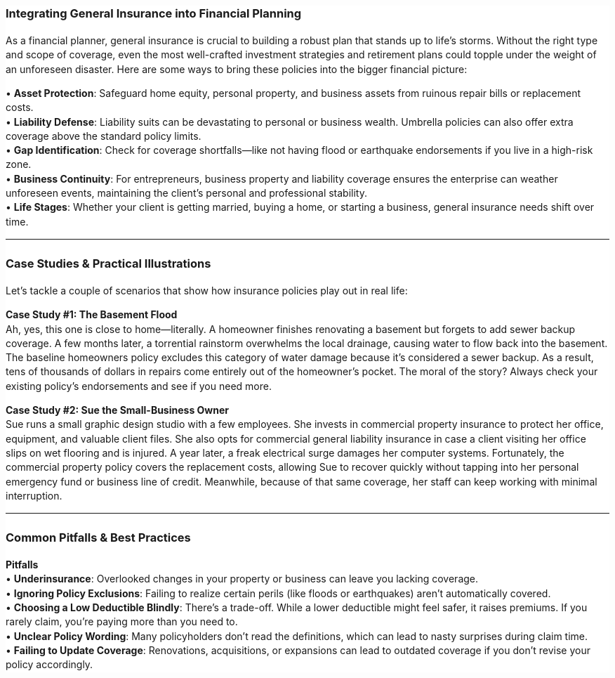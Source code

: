 
### Integrating General Insurance into Financial Planning

As a financial planner, general insurance is crucial to building a robust plan that stands up to life’s storms. Without the right type and scope of coverage, even the most well-crafted investment strategies and retirement plans could topple under the weight of an unforeseen disaster. Here are some ways to bring these policies into the bigger financial picture:

• **Asset Protection**: Safeguard home equity, personal property, and business assets from ruinous repair bills or replacement costs.  
• **Liability Defense**: Liability suits can be devastating to personal or business wealth. Umbrella policies can also offer extra coverage above the standard policy limits.  
• **Gap Identification**: Check for coverage shortfalls—like not having flood or earthquake endorsements if you live in a high-risk zone.  
• **Business Continuity**: For entrepreneurs, business property and liability coverage ensures the enterprise can weather unforeseen events, maintaining the client’s personal and professional stability.  
• **Life Stages**: Whether your client is getting married, buying a home, or starting a business, general insurance needs shift over time.

---

### Case Studies & Practical Illustrations

Let’s tackle a couple of scenarios that show how insurance policies play out in real life:

**Case Study #1: The Basement Flood**  
Ah, yes, this one is close to home—literally. A homeowner finishes renovating a basement but forgets to add sewer backup coverage. A few months later, a torrential rainstorm overwhelms the local drainage, causing water to flow back into the basement. The baseline homeowners policy excludes this category of water damage because it’s considered a sewer backup. As a result, tens of thousands of dollars in repairs come entirely out of the homeowner’s pocket. The moral of the story? Always check your existing policy’s endorsements and see if you need more.

**Case Study #2: Sue the Small-Business Owner**  
Sue runs a small graphic design studio with a few employees. She invests in commercial property insurance to protect her office, equipment, and valuable client files. She also opts for commercial general liability insurance in case a client visiting her office slips on wet flooring and is injured. A year later, a freak electrical surge damages her computer systems. Fortunately, the commercial property policy covers the replacement costs, allowing Sue to recover quickly without tapping into her personal emergency fund or business line of credit. Meanwhile, because of that same coverage, her staff can keep working with minimal interruption.

---

### Common Pitfalls & Best Practices

**Pitfalls**  
• **Underinsurance**: Overlooked changes in your property or business can leave you lacking coverage.  
• **Ignoring Policy Exclusions**: Failing to realize certain perils (like floods or earthquakes) aren’t automatically covered.  
• **Choosing a Low Deductible Blindly**: There’s a trade-off. While a lower deductible might feel safer, it raises premiums. If you rarely claim, you’re paying more than you need to.  
• **Unclear Policy Wording**: Many policyholders don’t read the definitions, which can lead to nasty surprises during claim time.  
• **Failing to Update Coverage**: Renovations, acquisitions, or expansions can lead to outdated coverage if you don’t revise your policy accordingly.
